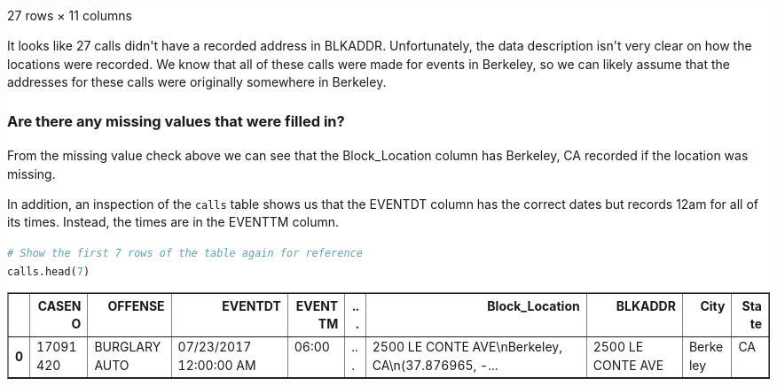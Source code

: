   </tbody>
</table>
<p>27 rows × 11 columns</p>
</div>



It looks like 27 calls didn't have a recorded address in BLKADDR. Unfortunately, the data description isn't very clear on how the locations were recorded. We know that all of these calls were made for events in Berkeley, so we can likely assume that the addresses for these calls were originally somewhere in Berkeley.

### Are there any missing values that were filled in?

From the missing value check above we can see that the Block_Location column has Berkeley, CA recorded if the location was missing.

In addition, an inspection of the `calls` table shows us that the EVENTDT column has the correct dates but records 12am for all of its times. Instead, the times are in the EVENTTM column.


```python
# Show the first 7 rows of the table again for reference
calls.head(7)
```




<div>
<style scoped>
    .dataframe tbody tr th:only-of-type {
        vertical-align: middle;
    }

    .dataframe tbody tr th {
        vertical-align: top;
    }

    .dataframe thead th {
        text-align: right;
    }
</style>
<table border="1" class="dataframe">
  <thead>
    <tr style="text-align: right;">
      <th></th>
      <th>CASENO</th>
      <th>OFFENSE</th>
      <th>EVENTDT</th>
      <th>EVENTTM</th>
      <th>...</th>
      <th>Block_Location</th>
      <th>BLKADDR</th>
      <th>City</th>
      <th>State</th>
    </tr>
  </thead>
  <tbody>
    <tr>
      <th>0</th>
      <td>17091420</td>
      <td>BURGLARY AUTO</td>
      <td>07/23/2017 12:00:00 AM</td>
      <td>06:00</td>
      <td>...</td>
      <td>2500 LE CONTE AVE\nBerkeley, CA\n(37.876965, -...</td>
      <td>2500 LE CONTE AVE</td>
      <td>Berkeley</td>
      <td>CA</td>